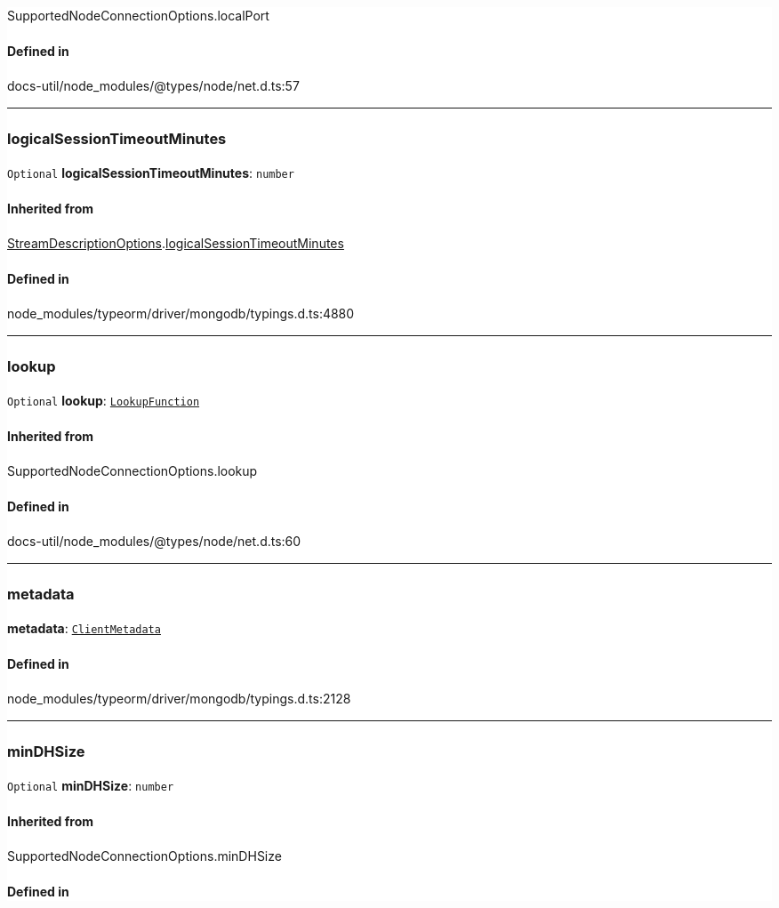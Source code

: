 SupportedNodeConnectionOptions.localPort

#### Defined in

docs-util/node_modules/@types/node/net.d.ts:57

___

### logicalSessionTimeoutMinutes

 `Optional` **logicalSessionTimeoutMinutes**: `number`

#### Inherited from

[StreamDescriptionOptions](StreamDescriptionOptions.md).[logicalSessionTimeoutMinutes](StreamDescriptionOptions.md#logicalsessiontimeoutminutes)

#### Defined in

node_modules/typeorm/driver/mongodb/typings.d.ts:4880

___

### lookup

 `Optional` **lookup**: [`LookupFunction`](../types/LookupFunction.md)

#### Inherited from

SupportedNodeConnectionOptions.lookup

#### Defined in

docs-util/node_modules/@types/node/net.d.ts:60

___

### metadata

 **metadata**: [`ClientMetadata`](ClientMetadata.md)

#### Defined in

node_modules/typeorm/driver/mongodb/typings.d.ts:2128

___

### minDHSize

 `Optional` **minDHSize**: `number`

#### Inherited from

SupportedNodeConnectionOptions.minDHSize

#### Defined in
